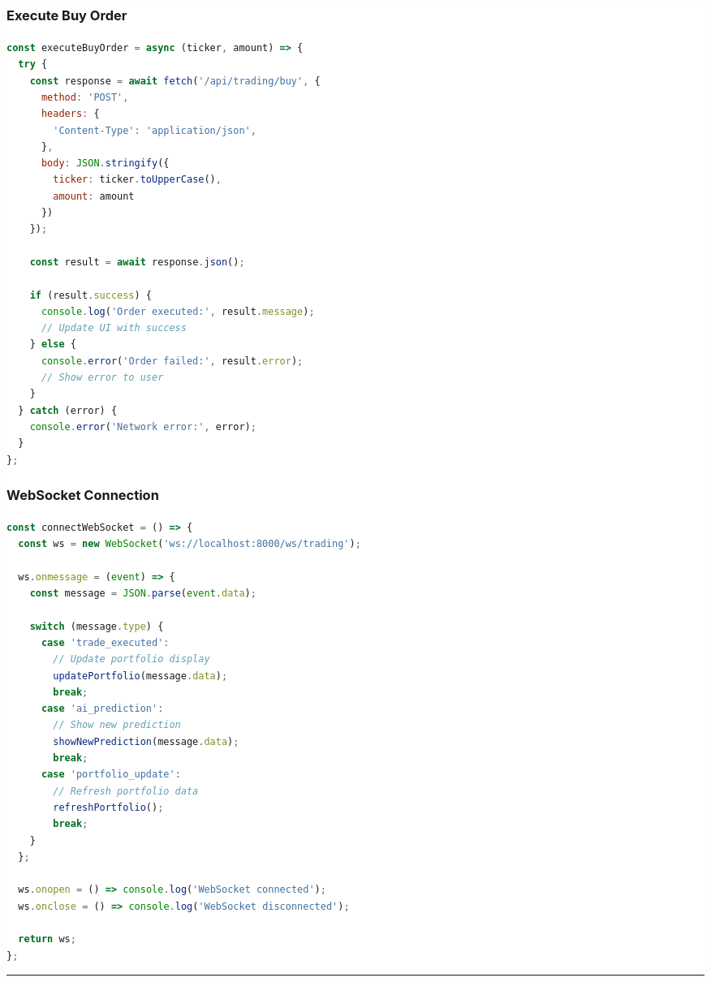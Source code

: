### Execute Buy Order
```javascript
const executeBuyOrder = async (ticker, amount) => {
  try {
    const response = await fetch('/api/trading/buy', {
      method: 'POST',
      headers: {
        'Content-Type': 'application/json',
      },
      body: JSON.stringify({
        ticker: ticker.toUpperCase(),
        amount: amount
      })
    });
    
    const result = await response.json();
    
    if (result.success) {
      console.log('Order executed:', result.message);
      // Update UI with success
    } else {
      console.error('Order failed:', result.error);
      // Show error to user
    }
  } catch (error) {
    console.error('Network error:', error);
  }
};
```

### WebSocket Connection
```javascript
const connectWebSocket = () => {
  const ws = new WebSocket('ws://localhost:8000/ws/trading');
  
  ws.onmessage = (event) => {
    const message = JSON.parse(event.data);
    
    switch (message.type) {
      case 'trade_executed':
        // Update portfolio display
        updatePortfolio(message.data);
        break;
      case 'ai_prediction':
        // Show new prediction
        showNewPrediction(message.data);
        break;
      case 'portfolio_update':
        // Refresh portfolio data
        refreshPortfolio();
        break;
    }
  };
  
  ws.onopen = () => console.log('WebSocket connected');
  ws.onclose = () => console.log('WebSocket disconnected');
  
  return ws;
};
```

---